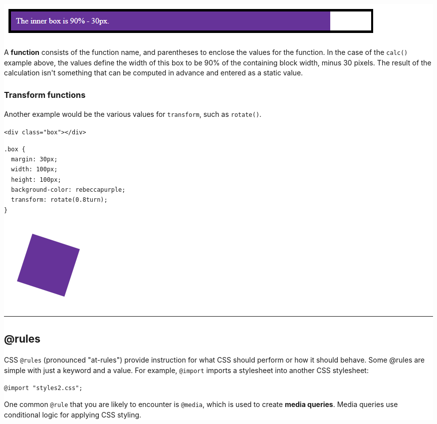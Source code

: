 ![Functions](images/functions.png)

A **function** consists of the function name, and parentheses to enclose the values for the function. In the case of the `calc()` example above, the values define the width of this box to be 90% of the containing block width, minus 30 pixels. The result of the calculation isn't something that can be computed in advance and entered as a static value.

### Transform functions

Another example would be the various values for `transform`, such as `rotate()`.

```
<div class="box"></div>
```

```
.box {
  margin: 30px;
  width: 100px;
  height: 100px;
  background-color: rebeccapurple;
  transform: rotate(0.8turn);
}
```

![Rotation](images/rotation.png)

---

## @rules

CSS `@rules` (pronounced "at-rules") provide instruction for what CSS should perform or how it should behave. Some @rules are simple with just a keyword and a value. For example, `@import` imports a stylesheet into another CSS stylesheet:

```
@import "styles2.css";
```

One common `@rule` that you are likely to encounter is `@media`, which is used to create **media queries**. Media queries use conditional logic for applying CSS styling.
